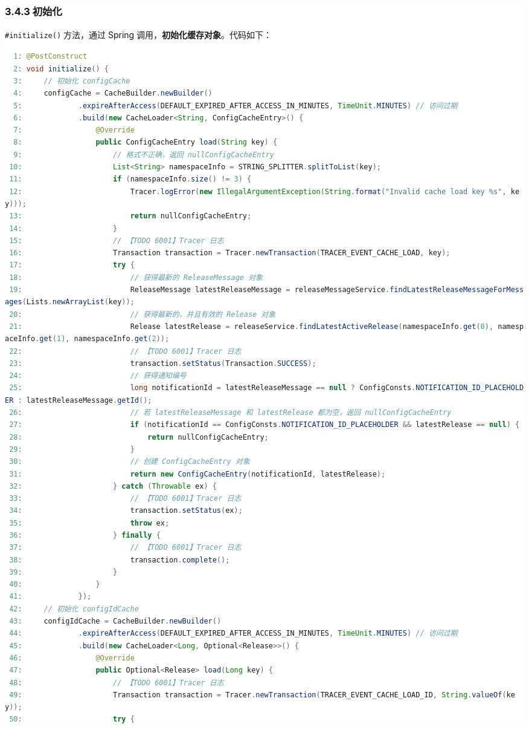 ### 3.4.3 初始化

`#initialize()` 方法，通过 Spring 调用，**初始化缓存对象**。代码如下：

```Java
  1: @PostConstruct
  2: void initialize() {
  3:     // 初始化 configCache
  4:     configCache = CacheBuilder.newBuilder()
  5:             .expireAfterAccess(DEFAULT_EXPIRED_AFTER_ACCESS_IN_MINUTES, TimeUnit.MINUTES) // 访问过期
  6:             .build(new CacheLoader<String, ConfigCacheEntry>() {
  7:                 @Override
  8:                 public ConfigCacheEntry load(String key) {
  9:                     // 格式不正确，返回 nullConfigCacheEntry
 10:                     List<String> namespaceInfo = STRING_SPLITTER.splitToList(key);
 11:                     if (namespaceInfo.size() != 3) {
 12:                         Tracer.logError(new IllegalArgumentException(String.format("Invalid cache load key %s", key)));
 13:                         return nullConfigCacheEntry;
 14:                     }
 15:                     // 【TODO 6001】Tracer 日志
 16:                     Transaction transaction = Tracer.newTransaction(TRACER_EVENT_CACHE_LOAD, key);
 17:                     try {
 18:                         // 获得最新的 ReleaseMessage 对象
 19:                         ReleaseMessage latestReleaseMessage = releaseMessageService.findLatestReleaseMessageForMessages(Lists.newArrayList(key));
 20:                         // 获得最新的，并且有效的 Release 对象
 21:                         Release latestRelease = releaseService.findLatestActiveRelease(namespaceInfo.get(0), namespaceInfo.get(1), namespaceInfo.get(2));
 22:                         // 【TODO 6001】Tracer 日志
 23:                         transaction.setStatus(Transaction.SUCCESS);
 24:                         // 获得通知编号
 25:                         long notificationId = latestReleaseMessage == null ? ConfigConsts.NOTIFICATION_ID_PLACEHOLDER : latestReleaseMessage.getId();
 26:                         // 若 latestReleaseMessage 和 latestRelease 都为空，返回 nullConfigCacheEntry
 27:                         if (notificationId == ConfigConsts.NOTIFICATION_ID_PLACEHOLDER && latestRelease == null) {
 28:                             return nullConfigCacheEntry;
 29:                         }
 30:                         // 创建 ConfigCacheEntry 对象
 31:                         return new ConfigCacheEntry(notificationId, latestRelease);
 32:                     } catch (Throwable ex) {
 33:                         // 【TODO 6001】Tracer 日志
 34:                         transaction.setStatus(ex);
 35:                         throw ex;
 36:                     } finally {
 37:                         // 【TODO 6001】Tracer 日志
 38:                         transaction.complete();
 39:                     }
 40:                 }
 41:             });
 42:     // 初始化 configIdCache
 43:     configIdCache = CacheBuilder.newBuilder()
 44:             .expireAfterAccess(DEFAULT_EXPIRED_AFTER_ACCESS_IN_MINUTES, TimeUnit.MINUTES) // 访问过期
 45:             .build(new CacheLoader<Long, Optional<Release>>() {
 46:                 @Override
 47:                 public Optional<Release> load(Long key) {
 48:                     // 【TODO 6001】Tracer 日志
 49:                     Transaction transaction = Tracer.newTransaction(TRACER_EVENT_CACHE_LOAD_ID, String.valueOf(key));
 50:                     try {
```